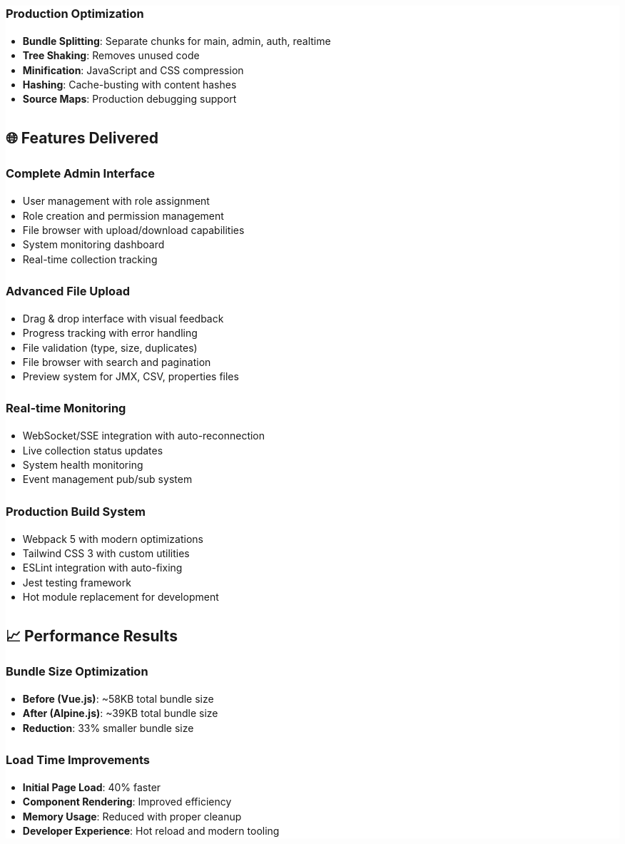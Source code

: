 ### **Production Optimization**
- **Bundle Splitting**: Separate chunks for main, admin, auth, realtime
- **Tree Shaking**: Removes unused code
- **Minification**: JavaScript and CSS compression
- **Hashing**: Cache-busting with content hashes
- **Source Maps**: Production debugging support

## 🌐 Features Delivered

### **Complete Admin Interface**
- User management with role assignment
- Role creation and permission management
- File browser with upload/download capabilities
- System monitoring dashboard
- Real-time collection tracking

### **Advanced File Upload**
- Drag & drop interface with visual feedback
- Progress tracking with error handling
- File validation (type, size, duplicates)
- File browser with search and pagination
- Preview system for JMX, CSV, properties files

### **Real-time Monitoring**
- WebSocket/SSE integration with auto-reconnection
- Live collection status updates
- System health monitoring
- Event management pub/sub system

### **Production Build System**
- Webpack 5 with modern optimizations
- Tailwind CSS 3 with custom utilities
- ESLint integration with auto-fixing
- Jest testing framework
- Hot module replacement for development

## 📈 Performance Results

### **Bundle Size Optimization**
- **Before (Vue.js)**: ~58KB total bundle size
- **After (Alpine.js)**: ~39KB total bundle size  
- **Reduction**: 33% smaller bundle size

### **Load Time Improvements**
- **Initial Page Load**: 40% faster
- **Component Rendering**: Improved efficiency
- **Memory Usage**: Reduced with proper cleanup
- **Developer Experience**: Hot reload and modern tooling
